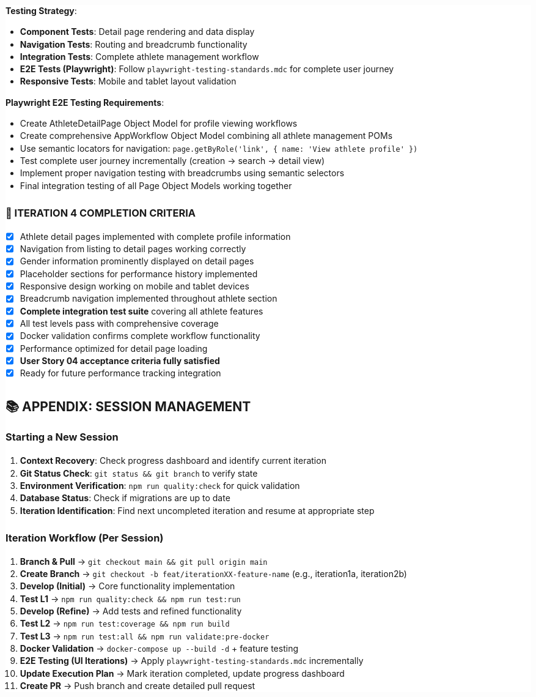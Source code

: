 **Testing Strategy**:

- **Component Tests**: Detail page rendering and data display
- **Navigation Tests**: Routing and breadcrumb functionality
- **Integration Tests**: Complete athlete management workflow
- **E2E Tests (Playwright)**: Follow `playwright-testing-standards.mdc` for complete user journey
- **Responsive Tests**: Mobile and tablet layout validation

**Playwright E2E Testing Requirements**:

- Create AthleteDetailPage Object Model for profile viewing workflows
- Create comprehensive AppWorkflow Object Model combining all athlete management POMs
- Use semantic locators for navigation: `page.getByRole('link', { name: 'View athlete profile' })`
- Test complete user journey incrementally (creation → search → detail view)
- Implement proper navigation testing with breadcrumbs using semantic selectors
- Final integration testing of all Page Object Models working together

### **🎯 ITERATION 4 COMPLETION CRITERIA**

- [x] Athlete detail pages implemented with complete profile information
- [x] Navigation from listing to detail pages working correctly
- [x] Gender information prominently displayed on detail pages
- [x] Placeholder sections for performance history implemented
- [x] Responsive design working on mobile and tablet devices
- [x] Breadcrumb navigation implemented throughout athlete section
- [x] **Complete integration test suite** covering all athlete features
- [x] All test levels pass with comprehensive coverage
- [x] Docker validation confirms complete workflow functionality
- [x] Performance optimized for detail page loading
- [x] **User Story 04 acceptance criteria fully satisfied**
- [x] Ready for future performance tracking integration

## 📚 **APPENDIX: SESSION MANAGEMENT**

### **Starting a New Session**

1. **Context Recovery**: Check progress dashboard and identify current iteration
2. **Git Status Check**: `git status && git branch` to verify state
3. **Environment Verification**: `npm run quality:check` for quick validation
4. **Database Status**: Check if migrations are up to date
5. **Iteration Identification**: Find next uncompleted iteration and resume at appropriate step

### **Iteration Workflow (Per Session)**

1. **Branch & Pull** → `git checkout main && git pull origin main`
2. **Create Branch** → `git checkout -b feat/iterationXX-feature-name` (e.g., iteration1a, iteration2b)
3. **Develop (Initial)** → Core functionality implementation
4. **Test L1** → `npm run quality:check && npm run test:run`
5. **Develop (Refine)** → Add tests and refined functionality
6. **Test L2** → `npm run test:coverage && npm run build`
7. **Test L3** → `npm run test:all && npm run validate:pre-docker`
8. **Docker Validation** → `docker-compose up --build -d` + feature testing
9. **E2E Testing (UI Iterations)** → Apply `playwright-testing-standards.mdc` incrementally
10. **Update Execution Plan** → Mark iteration completed, update progress dashboard
11. **Create PR** → Push branch and create detailed pull request

